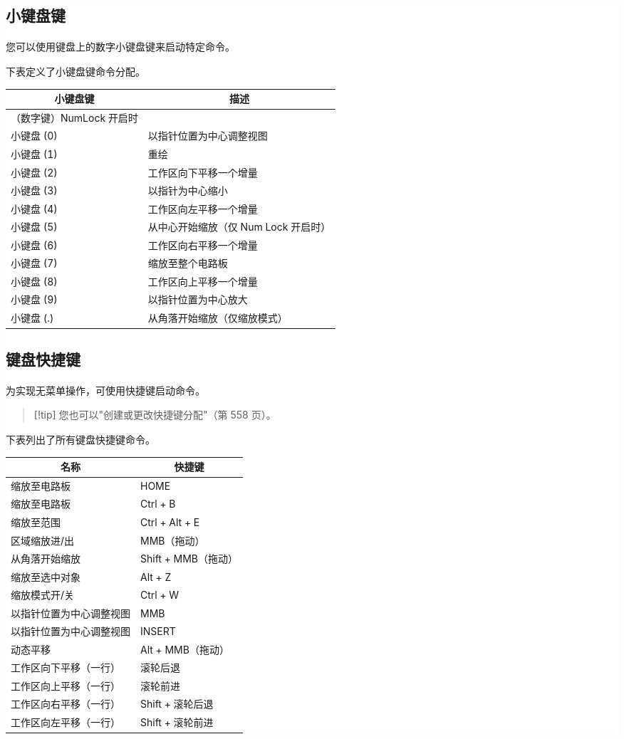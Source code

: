 ## 小键盘键

您可以使用键盘上的数字小键盘键来启动特定命令。

下表定义了小键盘键命令分配。

| 小键盘键                   | 描述                                |
|---------------------------|------------------------------------|
| （数字键）NumLock 开启时    |                                    |
| 小键盘 (0)                | 以指针位置为中心调整视图           |
| 小键盘 (1)                | 重绘                                |
| 小键盘 (2)                  | 工作区向下平移一个增量               |
| 小键盘 (3)                  | 以指针为中心缩小                     |
| 小键盘 (4)                  | 工作区向左平移一个增量               |
| 小键盘 (5)                  | 从中心开始缩放（仅 Num Lock 开启时）   |
| 小键盘 (6)                  | 工作区向右平移一个增量               |
| 小键盘 (7)                  | 缩放至整个电路板                     |
| 小键盘 (8)                  | 工作区向上平移一个增量               |
| 小键盘 (9)                  | 以指针位置为中心放大                 |
| 小键盘 (.)                  | 从角落开始缩放（仅缩放模式）         |


## 键盘快捷键

为实现无菜单操作，可使用快捷键启动命令。


> [!tip] 您也可以"创建或更改快捷键分配"（第 558 页）。

下表列出了所有键盘快捷键命令。

| 名称                                    | 快捷键            |
|-----------------------------------------|------------------|
| 缩放至电路板                           | HOME       |
| 缩放至电路板                           | Ctrl + B         |
| 缩放至范围                             | Ctrl + Alt + E  |
| 区域缩放进/出                          | MMB（拖动）      |
| 从角落开始缩放                         | Shift + MMB（拖动） |
| 缩放至选中对象                         | Alt + Z          |
| 缩放模式开/关                          | Ctrl + W         |
| 以指针位置为中心调整视图               | MMB              |
| 以指针位置为中心调整视图               | INSERT   |
| 动态平移                          | Alt + MMB（拖动） |
| 工作区向下平移（一行）            | 滚轮后退          |
| 工作区向上平移（一行）            | 滚轮前进          |
| 工作区向右平移（一行）            | Shift + 滚轮后退  |
| 工作区向左平移（一行）            | Shift + 滚轮前进  |
